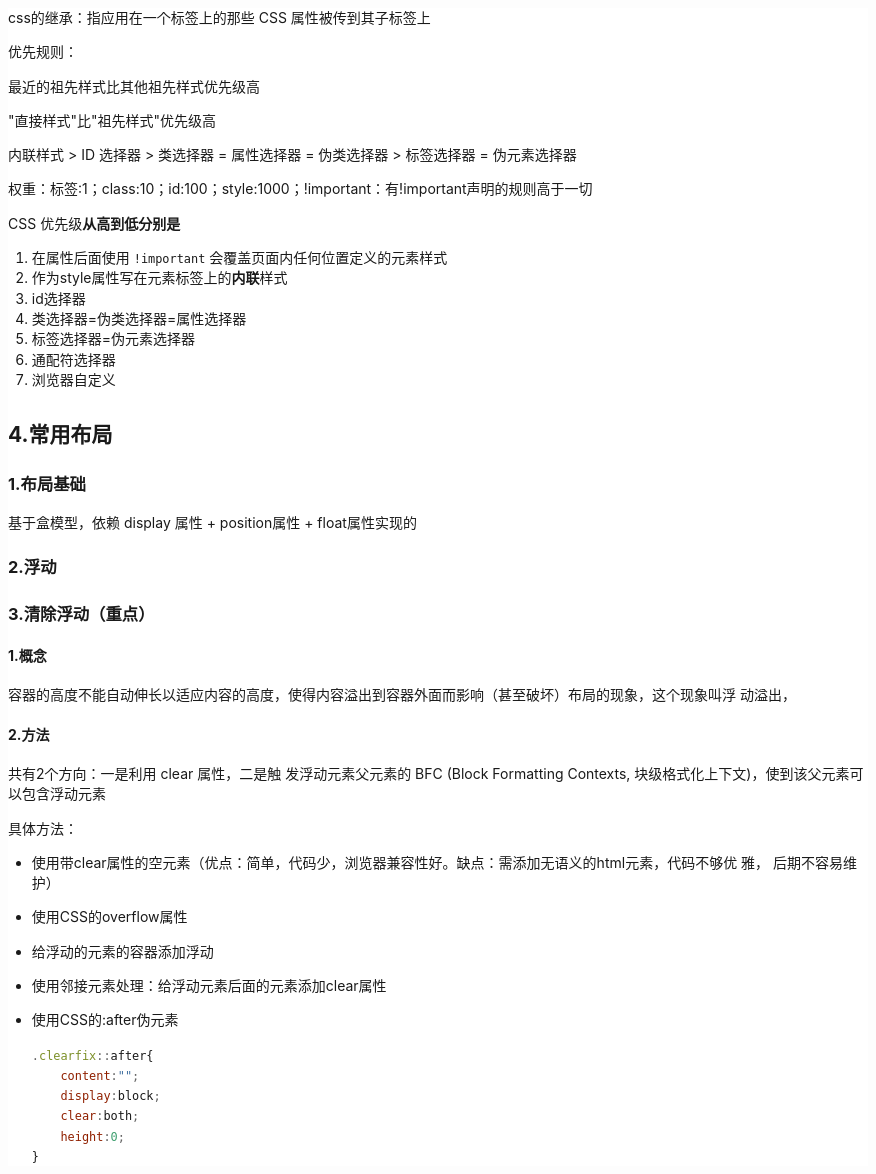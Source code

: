 css的继承：指应用在一个标签上的那些 CSS 属性被传到其子标签上

优先规则：



最近的祖先样式比其他祖先样式优先级高

"直接样式"比"祖先样式"优先级高

内联样式 > ID 选择器 > 类选择器 = 属性选择器 = 伪类选择器 > 标签选择器 = 伪元素选择器

权重：标签:1；class:10；id:100；style:1000；!important：有!important声明的规则高于一切



CSS 优先级**从高到低分别是**

1. 在属性后面使用 `!important` 会覆盖页面内任何位置定义的元素样式
2. 作为style属性写在元素标签上的**内联**样式
3. id选择器
4. 类选择器=伪类选择器=属性选择器
5. 标签选择器=伪元素选择器
6. 通配符选择器
7. 浏览器自定义

## 4.常用布局

### 1.布局基础

基于盒模型，依赖 display 属性 + position属性 + float属性实现的

### 2.浮动



### 3.清除浮动（重点）

#### 1.概念

容器的高度不能自动伸长以适应内容的高度，使得内容溢出到容器外面而影响（甚至破坏）布局的现象，这个现象叫浮 动溢出，

#### 2.方法

共有2个方向：一是利用 clear 属性，二是触 发浮动元素父元素的 BFC (Block Formatting Contexts, 块级格式化上下文)，使到该父元素可以包含浮动元素

具体方法：

* 使用带clear属性的空元素（优点：简单，代码少，浏览器兼容性好。缺点：需添加无语义的html元素，代码不够优 雅， 后期不容易维护）

* 使用CSS的overflow属性

* 给浮动的元素的容器添加浮动

* 使用邻接元素处理：给浮动元素后面的元素添加clear属性

* 使用CSS的:after伪元素

  ```js
  .clearfix::after{
      content:"";
      display:block;
      clear:both;
      height:0;
  }
  ```
